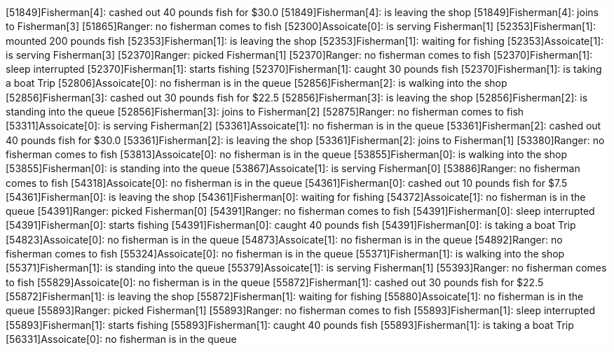 [51849]Fisherman[4]: cashed out 40 pounds fish for $30.0
[51849]Fisherman[4]: is leaving the shop
[51849]Fisherman[4]: joins to Fisherman[3]
[51865]Ranger: no fisherman comes to fish
[52300]Assoicate[0]: is serving Fisherman[1]
[52353]Fisherman[1]: mounted 200 pounds fish
[52353]Fisherman[1]: is leaving the shop
[52353]Fisherman[1]: waiting for fishing
[52353]Assoicate[1]: is serving Fisherman[3]
[52370]Ranger: picked Fisherman[1]
[52370]Ranger: no fisherman comes to fish
[52370]Fisherman[1]: sleep interrupted
[52370]Fisherman[1]: starts fishing
[52370]Fisherman[1]: caught 30 pounds fish
[52370]Fisherman[1]: is taking a boat Trip
[52806]Assoicate[0]: no fisherman is in the queue
[52856]Fisherman[2]: is walking into the shop
[52856]Fisherman[3]: cashed out 30 pounds fish for $22.5
[52856]Fisherman[3]: is leaving the shop
[52856]Fisherman[2]: is standing into the queue
[52856]Fisherman[3]: joins to Fisherman[2]
[52875]Ranger: no fisherman comes to fish
[53311]Assoicate[0]: is serving Fisherman[2]
[53361]Assoicate[1]: no fisherman is in the queue
[53361]Fisherman[2]: cashed out 40 pounds fish for $30.0
[53361]Fisherman[2]: is leaving the shop
[53361]Fisherman[2]: joins to Fisherman[1]
[53380]Ranger: no fisherman comes to fish
[53813]Assoicate[0]: no fisherman is in the queue
[53855]Fisherman[0]: is walking into the shop
[53855]Fisherman[0]: is standing into the queue
[53867]Assoicate[1]: is serving Fisherman[0]
[53886]Ranger: no fisherman comes to fish
[54318]Assoicate[0]: no fisherman is in the queue
[54361]Fisherman[0]: cashed out 10 pounds fish for $7.5
[54361]Fisherman[0]: is leaving the shop
[54361]Fisherman[0]: waiting for fishing
[54372]Assoicate[1]: no fisherman is in the queue
[54391]Ranger: picked Fisherman[0]
[54391]Ranger: no fisherman comes to fish
[54391]Fisherman[0]: sleep interrupted
[54391]Fisherman[0]: starts fishing
[54391]Fisherman[0]: caught 40 pounds fish
[54391]Fisherman[0]: is taking a boat Trip
[54823]Assoicate[0]: no fisherman is in the queue
[54873]Assoicate[1]: no fisherman is in the queue
[54892]Ranger: no fisherman comes to fish
[55324]Assoicate[0]: no fisherman is in the queue
[55371]Fisherman[1]: is walking into the shop
[55371]Fisherman[1]: is standing into the queue
[55379]Assoicate[1]: is serving Fisherman[1]
[55393]Ranger: no fisherman comes to fish
[55829]Assoicate[0]: no fisherman is in the queue
[55872]Fisherman[1]: cashed out 30 pounds fish for $22.5
[55872]Fisherman[1]: is leaving the shop
[55872]Fisherman[1]: waiting for fishing
[55880]Assoicate[1]: no fisherman is in the queue
[55893]Ranger: picked Fisherman[1]
[55893]Ranger: no fisherman comes to fish
[55893]Fisherman[1]: sleep interrupted
[55893]Fisherman[1]: starts fishing
[55893]Fisherman[1]: caught 40 pounds fish
[55893]Fisherman[1]: is taking a boat Trip
[56331]Assoicate[0]: no fisherman is in the queue